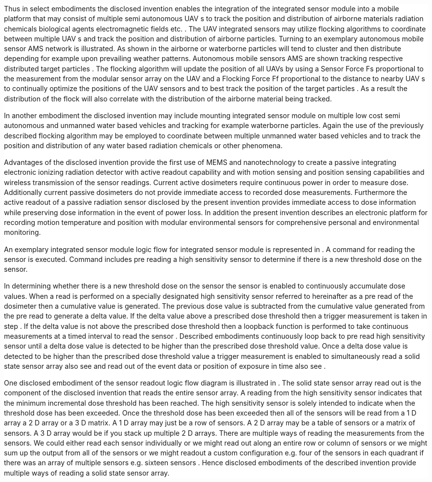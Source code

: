 Thus in select embodiments the disclosed invention enables the integration of the integrated sensor module into a mobile platform that may consist of multiple semi autonomous UAV s to track the position and distribution of airborne materials radiation chemicals biological agents electromagnetic fields etc. . The UAV integrated sensors may utilize flocking algorithms to coordinate between multiple UAV s and track the position and distribution of airborne particles. Turning to an exemplary autonomous mobile sensor AMS network is illustrated. As shown in the airborne or waterborne particles will tend to cluster and then distribute depending for example upon prevailing weather patterns. Autonomous mobile sensors AMS are shown tracking respective distributed target particles . The flocking algorithm will update the position of all UAVs by using a Sensor Force Fs proportional to the measurement from the modular sensor array on the UAV and a Flocking Force Ff proportional to the distance to nearby UAV s to continually optimize the positions of the UAV sensors and to best track the position of the target particles . As a result the distribution of the flock will also correlate with the distribution of the airborne material being tracked.

In another embodiment the disclosed invention may include mounting integrated sensor module on multiple low cost semi autonomous and unmanned water based vehicles and tracking for example waterborne particles. Again the use of the previously described flocking algorithm may be employed to coordinate between multiple unmanned water based vehicles and to track the position and distribution of any water based radiation chemicals or other phenomena.

Advantages of the disclosed invention provide the first use of MEMS and nanotechnology to create a passive integrating electronic ionizing radiation detector with active readout capability and with motion sensing and position sensing capabilities and wireless transmission of the sensor readings. Current active dosimeters require continuous power in order to measure dose. Additionally current passive dosimeters do not provide immediate access to recorded dose measurements. Furthermore the active readout of a passive radiation sensor disclosed by the present invention provides immediate access to dose information while preserving dose information in the event of power loss. In addition the present invention describes an electronic platform for recording motion temperature and position with modular environmental sensors for comprehensive personal and environmental monitoring.

An exemplary integrated sensor module logic flow for integrated sensor module is represented in . A command for reading the sensor is executed. Command includes pre reading a high sensitivity sensor to determine if there is a new threshold dose on the sensor.

In determining whether there is a new threshold dose on the sensor the sensor is enabled to continuously accumulate dose values. When a read is performed on a specially designated high sensitivity sensor referred to hereinafter as a pre read of the dosimeter then a cumulative value is generated. The previous dose value is subtracted from the cumulative value generated from the pre read to generate a delta value. If the delta value above a prescribed dose threshold then a trigger measurement is taken in step . If the delta value is not above the prescribed dose threshold then a loopback function is performed to take continuous measurements at a timed interval to read the sensor . Described embodiments continuously loop back to pre read high sensitivity sensor until a delta dose value is detected to be higher than the prescribed dose threshold value. Once a delta dose value is detected to be higher than the prescribed dose threshold value a trigger measurement is enabled to simultaneously read a solid state sensor array also see and read out of the event data or position of exposure in time also see .

One disclosed embodiment of the sensor readout logic flow diagram is illustrated in . The solid state sensor array read out is the component of the disclosed invention that reads the entire sensor array. A reading from the high sensitivity sensor indicates that the minimum incremental dose threshold has been reached. The high sensitivity sensor is solely intended to indicate when the threshold dose has been exceeded. Once the threshold dose has been exceeded then all of the sensors will be read from a 1 D array a 2 D array or a 3 D matrix. A 1 D array may just be a row of sensors. A 2 D array may be a table of sensors or a matrix of sensors. A 3 D array would be if you stack up multiple 2 D arrays. There are multiple ways of reading the measurements from the sensors. We could either read each sensor individually or we might read out along an entire row or column of sensors or we might sum up the output from all of the sensors or we might readout a custom configuration e.g. four of the sensors in each quadrant if there was an array of multiple sensors e.g. sixteen sensors . Hence disclosed embodiments of the described invention provide multiple ways of reading a solid state sensor array.
